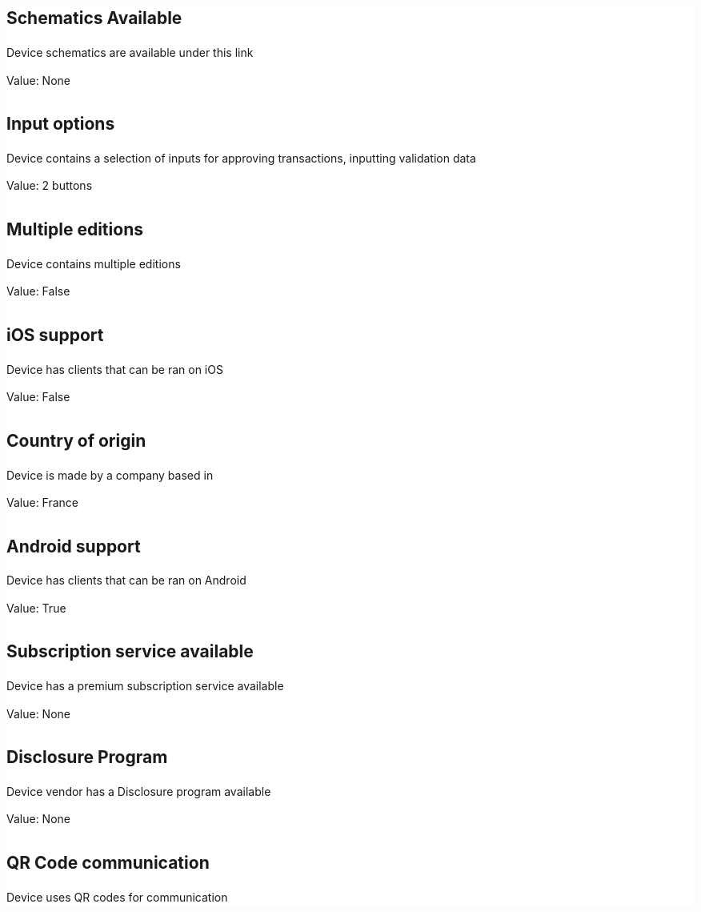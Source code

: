## Schematics Available
Device schematics are available under this link

Value: None



## Input options
Device contains a selection of inputs for approving transactions, inputting validation data

Value: 2 buttons



## Multiple editions
Device contains multiple editions

Value: False



## iOS support
Device has clients that can be ran on iOS

Value: False



## Country of origin
Device is made by a company based in

Value: France



## Android support
Device has clients that can be ran on Android

Value: True



## Subscription service available
Device has a premium subscription service available

Value: None



## Disclosure Program
Device vendor has a Disclosure program available

Value: None



## QR Code communication
Device uses QR codes for communication
